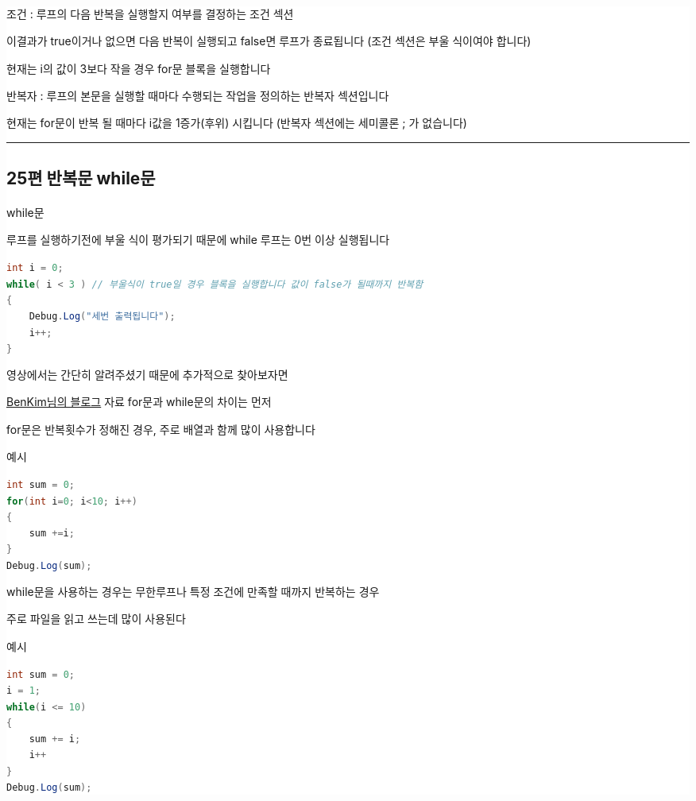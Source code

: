 조건 : 루프의 다음 반복을 실행할지 여부를 결정하는 조건 섹션

이결과가 true이거나 없으면 다음 반복이 실행되고 false면 루프가 종료됩니다 (조건 섹션은 부울 식이여야 합니다)

현재는 i의 값이 3보다 작을 경우 for문 블록을 실행합니다

반복자 : 루프의 본문을 실행할 때마다 수행되는 작업을 정의하는 반복자 섹션입니다

현재는 for문이 반복 될 때마다 i값을 1증가(후위) 시킵니다 (반복자 섹션에는 세미콜론 ; 가 없습니다)

<hr>

## 25편 반복문 while문

while문

루프를 실행하기전에 부울 식이 평가되기 때문에 while 루프는 0번 이상 실행됩니다


```c#
int i = 0;
while( i < 3 ) // 부울식이 true일 경우 블록을 실행합니다 값이 false가 될때까지 반복함
{
    Debug.Log("세번 출력됩니다");
    i++;
}
```
영상에서는 간단히 알려주셨기 때문에 추가적으로 찾아보자면

[BenKim님의 블로그](https://velog.io/@praconfi/for%EB%AC%B8%EA%B3%BC-while%EB%AC%B8%EC%9D%98-%EC%B0%A8%EC%9D%B4%EC%A0%90) 자료 for문과 while문의 차이는 먼저

for문은 반복횟수가 정해진 경우, 주로 배열과 함께 많이 사용합니다

예시
```c#
int sum = 0;
for(int i=0; i<10; i++)
{
    sum +=i;
}
Debug.Log(sum);
```

while문을 사용하는 경우는 무한루프나 특정 조건에 만족할 때까지 반복하는 경우

주로 파일을 읽고 쓰는데 많이 사용된다

예시
```c#
int sum = 0;
i = 1;
while(i <= 10)
{
    sum += i;
    i++
}
Debug.Log(sum);
```
